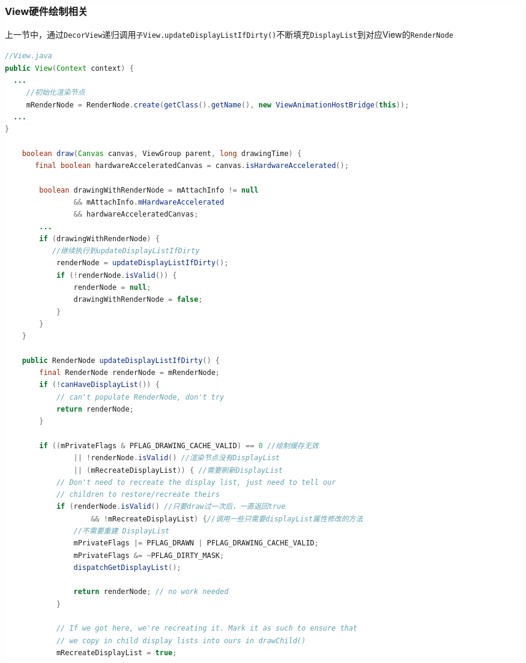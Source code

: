 













### View硬件绘制相关

上一节中，通过`DecorView`递归调用`子View.updateDisplayListIfDirty()`不断填充`DisplayList`到对应View的`RenderNode`

```java
//View.java
public View(Context context) {
  ...
     //初始化渲染节点
     mRenderNode = RenderNode.create(getClass().getName(), new ViewAnimationHostBridge(this));
  ...
}

    boolean draw(Canvas canvas, ViewGroup parent, long drawingTime) {
       final boolean hardwareAcceleratedCanvas = canvas.isHardwareAccelerated();

        boolean drawingWithRenderNode = mAttachInfo != null
                && mAttachInfo.mHardwareAccelerated
                && hardwareAcceleratedCanvas;
        ...
        if (drawingWithRenderNode) {
           //继续执行到updateDisplayListIfDirty
            renderNode = updateDisplayListIfDirty();
            if (!renderNode.isValid()) {
                renderNode = null;
                drawingWithRenderNode = false;
            }
        }
    }

    public RenderNode updateDisplayListIfDirty() {
        final RenderNode renderNode = mRenderNode;
        if (!canHaveDisplayList()) {
            // can't populate RenderNode, don't try
            return renderNode;
        }

        if ((mPrivateFlags & PFLAG_DRAWING_CACHE_VALID) == 0 //绘制缓存无效
                || !renderNode.isValid() //渲染节点没有DisplayList
                || (mRecreateDisplayList)) { //需要刷新DisplayList
            // Don't need to recreate the display list, just need to tell our
            // children to restore/recreate theirs
            if (renderNode.isValid() //只要draw过一次后，一直返回true
                    && !mRecreateDisplayList) {//调用一些只需要displayList属性修改的方法
                //不需要重建 DisplayList
                mPrivateFlags |= PFLAG_DRAWN | PFLAG_DRAWING_CACHE_VALID;
                mPrivateFlags &= ~PFLAG_DIRTY_MASK;
                dispatchGetDisplayList();

                return renderNode; // no work needed
            }

            // If we got here, we're recreating it. Mark it as such to ensure that
            // we copy in child display lists into ours in drawChild()
            mRecreateDisplayList = true;

```